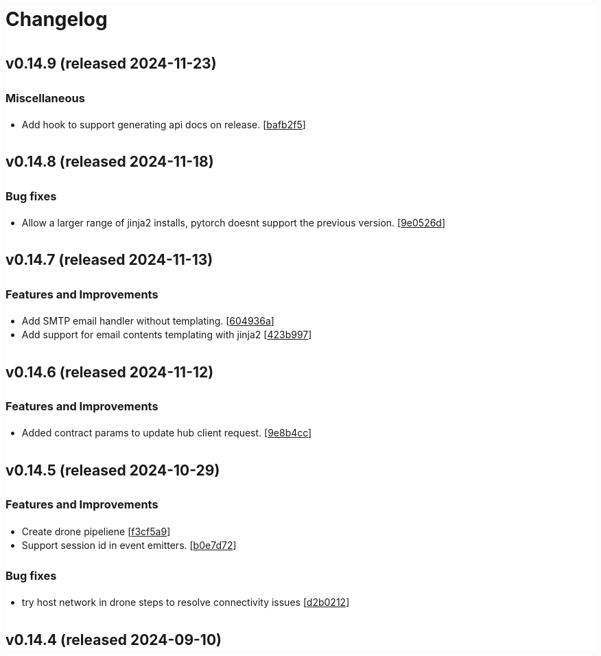 # Changelog

## v0.14.9 (released 2024-11-23)

### Miscellaneous

- Add hook to support generating api docs on release. [[bafb2f5](https://github.com/NEOS-Critical/neos-platform-common/commit/bafb2f55bf5bcd0a3056f5c9d8207ab8aa0b5bc3)]

## v0.14.8 (released 2024-11-18)

### Bug fixes

- Allow a larger range of jinja2 installs, pytorch doesnt support the previous version. [[9e0526d](https://github.com/NEOS-Critical/neos-platform-common/commit/9e0526d4e589c2fa8d3a6729948606e80b36dfc0)]

## v0.14.7 (released 2024-11-13)

### Features and Improvements

- Add SMTP email handler without templating. [[604936a](https://github.com/NEOS-Critical/neos-platform-common/commit/604936a73ee64f463f5f689c187c1894be141a48)]
- Add support for email contents templating with jinja2 [[423b997](https://github.com/NEOS-Critical/neos-platform-common/commit/423b997d4a1450fc699c28cf43b0215de37aca10)]

## v0.14.6 (released 2024-11-12)

### Features and Improvements

- Added contract params to update hub client request. [[9e8b4cc](https://github.com/NEOS-Critical/neos-platform-common/commit/9e8b4cc45d24e7ad2200d7b5e25d3fe714104153)]

## v0.14.5 (released 2024-10-29)

### Features and Improvements

- Create drone pipeliene [[f3cf5a9](https://github.com/NEOS-Critical/neos-platform-common/commit/f3cf5a9b7b6eb6831f553cd25e4cdfbb6b57c0ae)]
- Support session id in event emitters. [[b0e7d72](https://github.com/NEOS-Critical/neos-platform-common/commit/b0e7d72a34bb08a6995c077cafdc3f1aa62d40b8)]

### Bug fixes

- try host network in drone steps to resolve connectivity issues [[d2b0212](https://github.com/NEOS-Critical/neos-platform-common/commit/d2b0212d53d4ab865e928c655c3e2e01b2f2f7e5)]

## v0.14.4 (released 2024-09-10)
